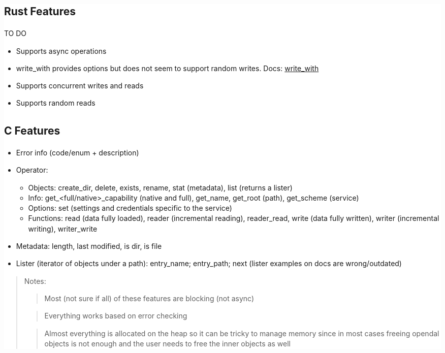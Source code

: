 ## Rust Features

TO DO

- Supports async operations

- write_with provides options but does not seem to support random writes. Docs: [write_with](https://opendal.apache.org/docs/rust/opendal/struct.Operator.html#method.write_with)

- Supports concurrent writes and reads

- Supports random reads

## C Features

- Error info (code/enum + description)

- Operator:
  - Objects: create_dir, delete, exists, rename, stat (metadata), list (returns a lister)
  - Info: get_<full/native>_capability (native and full), get_name, get_root (path), get_scheme (service)
  - Options: set (settings and credentials specific to the service)
  - Functions: read (data fully loaded), reader (incremental reading), reader_read, write (data fully written), writer (incremental writing), writer_write

- Metadata: length, last modified, is dir, is file

- Lister (iterator of objects under a path): entry_name; entry_path; next (lister examples on docs are wrong/outdated)

> Notes:
>> Most (not sure if all) of these features are blocking (not async)
>
>> Everything works based on error checking
>
>> Almost everything is allocated on the heap so it can be tricky to manage memory since in most cases freeing opendal objects is not enough and the user needs to free the inner objects as well
